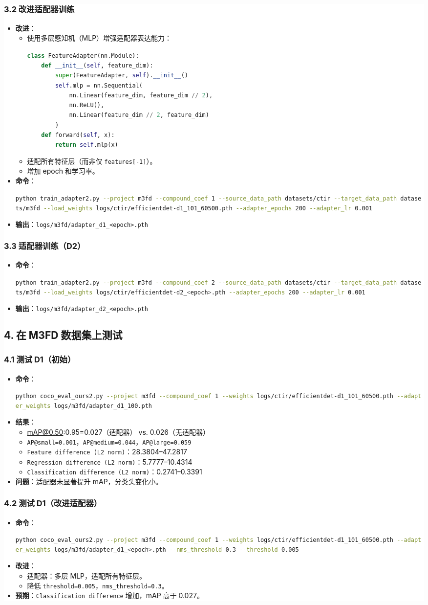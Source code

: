 ### 3.2 改进适配器训练
- **改进**：
  - 使用多层感知机（MLP）增强适配器表达能力：
    ```python
    class FeatureAdapter(nn.Module):
        def __init__(self, feature_dim):
            super(FeatureAdapter, self).__init__()
            self.mlp = nn.Sequential(
                nn.Linear(feature_dim, feature_dim // 2),
                nn.ReLU(),
                nn.Linear(feature_dim // 2, feature_dim)
            )
        def forward(self, x):
            return self.mlp(x)
    ```
  - 适配所有特征层（而非仅 `features[-1]`）。
  - 增加 epoch 和学习率。
- **命令**：
  ```bash
  python train_adapter2.py --project m3fd --compound_coef 1 --source_data_path datasets/ctir --target_data_path datasets/m3fd --load_weights logs/ctir/efficientdet-d1_101_60500.pth --adapter_epochs 200 --adapter_lr 0.001
  ```
- **输出**：`logs/m3fd/adapter_d1_<epoch>.pth`

### 3.3 适配器训练（D2）
- **命令**：
  ```bash
  python train_adapter2.py --project m3fd --compound_coef 2 --source_data_path datasets/ctir --target_data_path datasets/m3fd --load_weights logs/ctir/efficientdet-d2_<epoch>.pth --adapter_epochs 200 --adapter_lr 0.001
  ```
- **输出**：`logs/m3fd/adapter_d2_<epoch>.pth`

## 4. 在 M3FD 数据集上测试

### 4.1 测试 D1（初始）
- **命令**：
  ```bash
  python coco_eval_ours2.py --project m3fd --compound_coef 1 --weights logs/ctir/efficientdet-d1_101_60500.pth --adapter_weights logs/m3fd/adapter_d1_100.pth
  ```
- **结果**：
  - mAP@0.50:0.95=0.027（适配器） vs. 0.026（无适配器）
  - `AP@small=0.001`，`AP@medium=0.044`，`AP@large=0.059`
  - `Feature difference (L2 norm)`：28.3804–47.2817
  - `Regression difference (L2 norm)`：5.7777–10.4314
  - `Classification difference (L2 norm)`：0.2741–0.3391
- **问题**：适配器未显著提升 mAP，分类头变化小。

### 4.2 测试 D1（改进适配器）
- **命令**：
  ```bash
  python coco_eval_ours2.py --project m3fd --compound_coef 1 --weights logs/ctir/efficientdet-d1_101_60500.pth --adapter_weights logs/m3fd/adapter_d1_<epoch>.pth --nms_threshold 0.3 --threshold 0.005
  ```
- **改进**：
  - 适配器：多层 MLP，适配所有特征层。
  - 降低 `threshold=0.005`，`nms_threshold=0.3`。
- **预期**：`Classification difference` 增加，mAP 高于 0.027。
